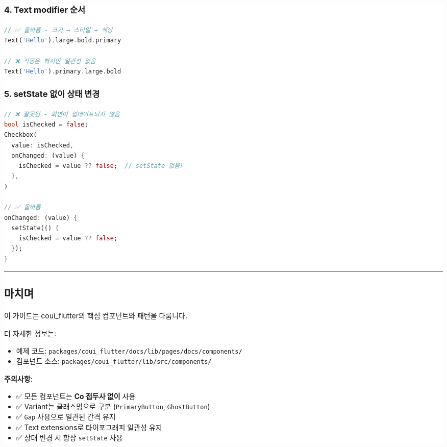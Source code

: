 ### 4. Text modifier 순서

```dart
// ✅ 올바름 - 크기 → 스타일 → 색상
Text('Hello').large.bold.primary

// ❌ 작동은 하지만 일관성 없음
Text('Hello').primary.large.bold
```

### 5. setState 없이 상태 변경

```dart
// ❌ 잘못됨 - 화면이 업데이트되지 않음
bool isChecked = false;
Checkbox(
  value: isChecked,
  onChanged: (value) {
    isChecked = value ?? false;  // setState 없음!
  },
)

// ✅ 올바름
onChanged: (value) {
  setState(() {
    isChecked = value ?? false;
  });
}
```

---

## 마치며

이 가이드는 coui_flutter의 핵심 컴포넌트와 패턴을 다룹니다. 

더 자세한 정보는:
- 예제 코드: `packages/coui_flutter/docs/lib/pages/docs/components/`
- 컴포넌트 소스: `packages/coui_flutter/lib/src/components/`

**주의사항**:
- ✅ 모든 컴포넌트는 **Co 접두사 없이** 사용
- ✅ Variant는 클래스명으로 구분 (`PrimaryButton`, `GhostButton`)
- ✅ `Gap` 사용으로 일관된 간격 유지
- ✅ Text extensions로 타이포그래피 일관성 유지
- ✅ 상태 변경 시 항상 `setState` 사용

